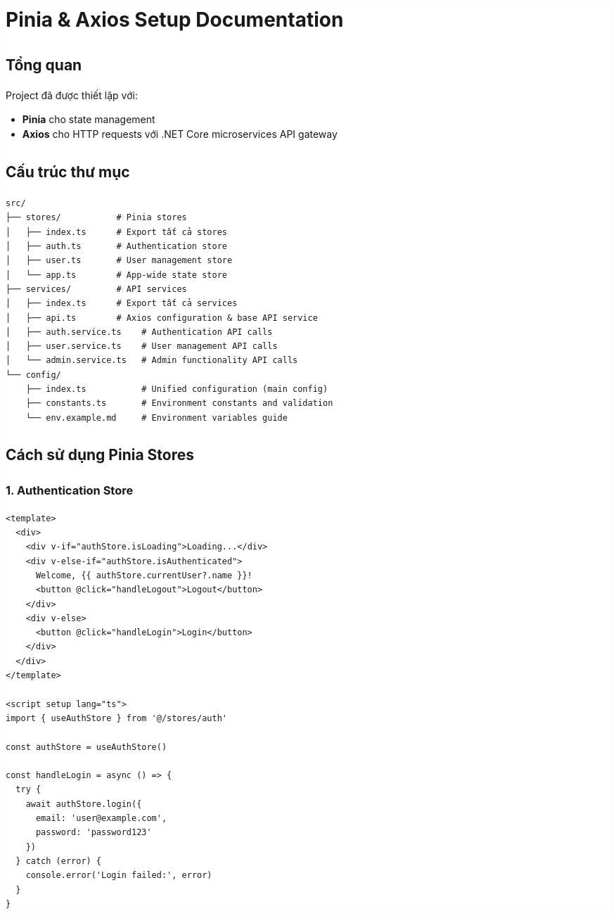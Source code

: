 # Pinia & Axios Setup Documentation

## Tổng quan

Project đã được thiết lập với:
- **Pinia** cho state management
- **Axios** cho HTTP requests với .NET Core microservices API gateway

## Cấu trúc thư mục

```
src/
├── stores/           # Pinia stores
│   ├── index.ts      # Export tất cả stores
│   ├── auth.ts       # Authentication store
│   ├── user.ts       # User management store
│   └── app.ts        # App-wide state store
├── services/         # API services
│   ├── index.ts      # Export tất cả services
│   ├── api.ts        # Axios configuration & base API service
│   ├── auth.service.ts    # Authentication API calls
│   ├── user.service.ts    # User management API calls
│   └── admin.service.ts   # Admin functionality API calls
└── config/
    ├── index.ts           # Unified configuration (main config)
    ├── constants.ts       # Environment constants and validation
    └── env.example.md     # Environment variables guide
```

## Cách sử dụng Pinia Stores

### 1. Authentication Store

```vue
<template>
  <div>
    <div v-if="authStore.isLoading">Loading...</div>
    <div v-else-if="authStore.isAuthenticated">
      Welcome, {{ authStore.currentUser?.name }}!
      <button @click="handleLogout">Logout</button>
    </div>
    <div v-else>
      <button @click="handleLogin">Login</button>
    </div>
  </div>
</template>

<script setup lang="ts">
import { useAuthStore } from '@/stores/auth'

const authStore = useAuthStore()

const handleLogin = async () => {
  try {
    await authStore.login({
      email: 'user@example.com',
      password: 'password123'
    })
  } catch (error) {
    console.error('Login failed:', error)
  }
}
```